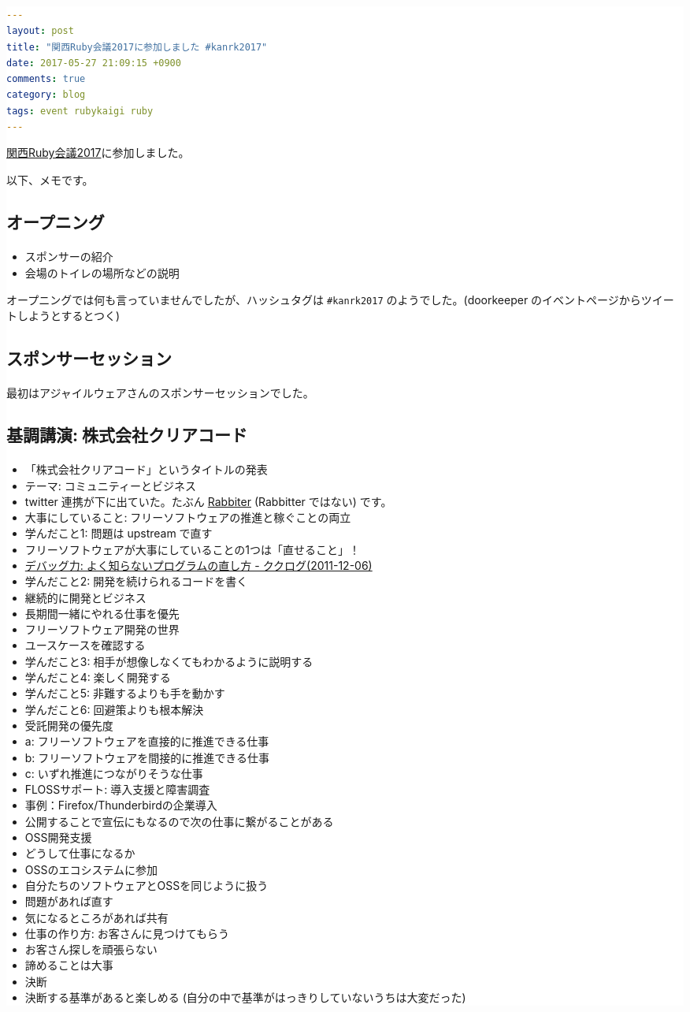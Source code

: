 ```yaml
---
layout: post
title: "関西Ruby会議2017に参加しました #kanrk2017"
date: 2017-05-27 21:09:15 +0900
comments: true
category: blog
tags: event rubykaigi ruby
---
```

[関西Ruby会議2017](http://regional.rubykaigi.org/kansai2017/ "関西Ruby会議2017")に参加しました。



以下、メモです。

## オープニング

- スポンサーの紹介
- 会場のトイレの場所などの説明

オープニングでは何も言っていませんでしたが、ハッシュタグは `#kanrk2017` のようでした。(doorkeeper のイベントページからツイートしようとするとつく)

## スポンサーセッション

最初はアジャイルウェアさんのスポンサーセッションでした。

## 基調講演: 株式会社クリアコード

- 「株式会社クリアコード」というタイトルの発表
- テーマ: コミュニティーとビジネス
- twitter 連携が下に出ていた。たぶん [Rabbiter](https://rabbit-shocker.org/ja/rabbiter/ "Rabbiter") (Rabbitter ではない) です。
- 大事にしていること: フリーソフトウェアの推進と稼ぐことの両立
- 学んだこと1: 問題は upstream で直す
- フリーソフトウェアが大事にしていることの1つは「直せること」！
- [デバッグ力: よく知らないプログラムの直し方 - ククログ(2011-12-06)](http://www.clear-code.com/blog/2011/12/6.html "デバッグ力: よく知らないプログラムの直し方 - ククログ(2011-12-06)")
- 学んだこと2: 開発を続けられるコードを書く
- 継続的に開発とビジネス
- 長期間一緒にやれる仕事を優先
- フリーソフトウェア開発の世界
- ユースケースを確認する
- 学んだこと3: 相手が想像しなくてもわかるように説明する
- 学んだこと4: 楽しく開発する
- 学んだこと5: 非難するよりも手を動かす
- 学んだこと6: 回避策よりも根本解決
- 受託開発の優先度
- a: フリーソフトウェアを直接的に推進できる仕事
- b: フリーソフトウェアを間接的に推進できる仕事
- c: いずれ推進につながりそうな仕事
- FLOSSサポート: 導入支援と障害調査
- 事例：Firefox/Thunderbirdの企業導入
- 公開することで宣伝にもなるので次の仕事に繋がることがある
- OSS開発支援
- どうして仕事になるか
- OSSのエコシステムに参加
- 自分たちのソフトウェアとOSSを同じように扱う
- 問題があれば直す
- 気になるところがあれば共有
- 仕事の作り方: お客さんに見つけてもらう
- お客さん探しを頑張らない
- 諦めることは大事
- 決断
- 決断する基準があると楽しめる (自分の中で基準がはっきりしていないうちは大変だった)